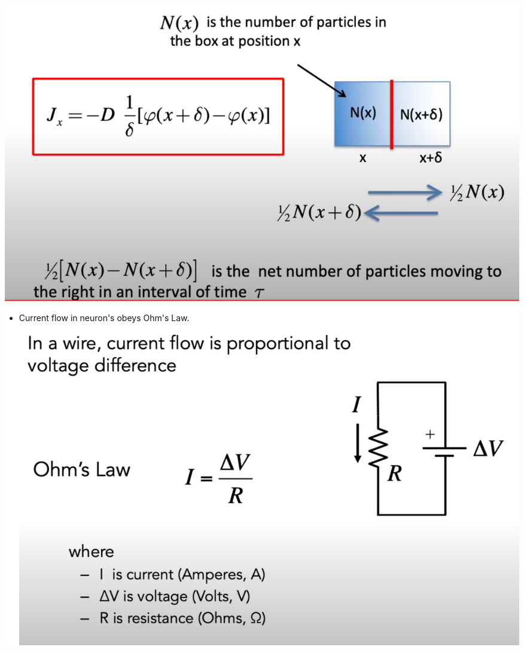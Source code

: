 ![Fick's First Law Derivation](images/ficks-first-law-derivation.png)
- Current flow in neuron's obeys Ohm's Law.
![Ohm's Law](images/neurons-obey-ohms-lay.png)